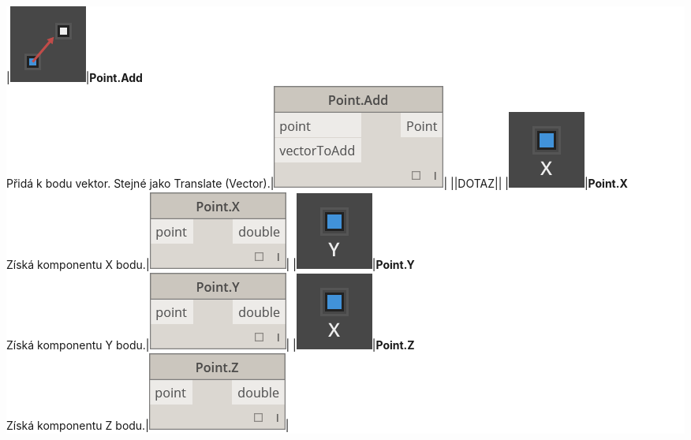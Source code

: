 |![OBRÁZEK](images/A-2/Autodesk.DesignScript.Geometry.Point.Add.Large.png)|**Point.Add**<br>Přidá k bodu vektor. Stejné jako Translate (Vector).|![OBRÁZEK](images/nodes/Point.Add.png)|
||DOTAZ||
|![OBRÁZEK](images/A-2/Autodesk.DesignScript.Geometry.Point.X.Large.png)|**Point.X**<br>Získá komponentu X bodu.|![OBRÁZEK](images/nodes/Point.X.png)|
|![OBRÁZEK](images/A-2/Autodesk.DesignScript.Geometry.Point.Y.Large.png)|**Point.Y**<br>Získá komponentu Y bodu.|![OBRÁZEK](images/nodes/Point.Y.png)|
|![OBRÁZEK](images/A-2/Autodesk.DesignScript.Geometry.Point.X.Large.png)|**Point.Z**<br>Získá komponentu Z bodu.|![OBRÁZEK](images/nodes/Point.Z.png)|
